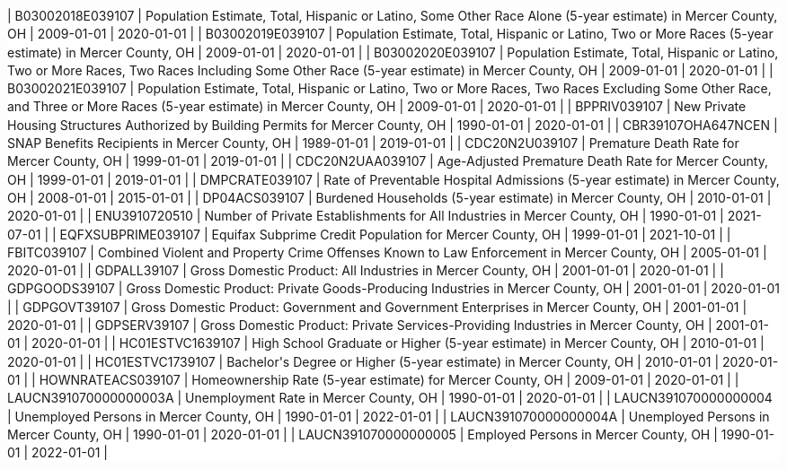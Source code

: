| B03002018E039107          | Population Estimate, Total, Hispanic or Latino, Some Other Race Alone (5-year estimate) in Mercer County, OH                                                               | 2009-01-01          | 2020-01-01        |
| B03002019E039107          | Population Estimate, Total, Hispanic or Latino, Two or More Races (5-year estimate) in Mercer County, OH                                                                   | 2009-01-01          | 2020-01-01        |
| B03002020E039107          | Population Estimate, Total, Hispanic or Latino, Two or More Races, Two Races Including Some Other Race (5-year estimate) in Mercer County, OH                              | 2009-01-01          | 2020-01-01        |
| B03002021E039107          | Population Estimate, Total, Hispanic or Latino, Two or More Races, Two Races Excluding Some Other Race, and Three or More Races (5-year estimate) in Mercer County, OH     | 2009-01-01          | 2020-01-01        |
| BPPRIV039107              | New Private Housing Structures Authorized by Building Permits for Mercer County, OH                                                                                        | 1990-01-01          | 2020-01-01        |
| CBR39107OHA647NCEN        | SNAP Benefits Recipients in Mercer County, OH                                                                                                                              | 1989-01-01          | 2019-01-01        |
| CDC20N2U039107            | Premature Death Rate for Mercer County, OH                                                                                                                                 | 1999-01-01          | 2019-01-01        |
| CDC20N2UAA039107          | Age-Adjusted Premature Death Rate for Mercer County, OH                                                                                                                    | 1999-01-01          | 2019-01-01        |
| DMPCRATE039107            | Rate of Preventable Hospital Admissions (5-year estimate) in Mercer County, OH                                                                                             | 2008-01-01          | 2015-01-01        |
| DP04ACS039107             | Burdened Households (5-year estimate) in Mercer County, OH                                                                                                                 | 2010-01-01          | 2020-01-01        |
| ENU3910720510             | Number of Private Establishments for All Industries in Mercer County, OH                                                                                                   | 1990-01-01          | 2021-07-01        |
| EQFXSUBPRIME039107        | Equifax Subprime Credit Population for Mercer County, OH                                                                                                                   | 1999-01-01          | 2021-10-01        |
| FBITC039107               | Combined Violent and Property Crime Offenses Known to Law Enforcement in Mercer County, OH                                                                                 | 2005-01-01          | 2020-01-01        |
| GDPALL39107               | Gross Domestic Product: All Industries in Mercer County, OH                                                                                                                | 2001-01-01          | 2020-01-01        |
| GDPGOODS39107             | Gross Domestic Product: Private Goods-Producing Industries in Mercer County, OH                                                                                            | 2001-01-01          | 2020-01-01        |
| GDPGOVT39107              | Gross Domestic Product: Government and Government Enterprises in Mercer County, OH                                                                                         | 2001-01-01          | 2020-01-01        |
| GDPSERV39107              | Gross Domestic Product: Private Services-Providing Industries in Mercer County, OH                                                                                         | 2001-01-01          | 2020-01-01        |
| HC01ESTVC1639107          | High School Graduate or Higher (5-year estimate) in Mercer County, OH                                                                                                      | 2010-01-01          | 2020-01-01        |
| HC01ESTVC1739107          | Bachelor's Degree or Higher (5-year estimate) in Mercer County, OH                                                                                                         | 2010-01-01          | 2020-01-01        |
| HOWNRATEACS039107         | Homeownership Rate (5-year estimate) for Mercer County, OH                                                                                                                 | 2009-01-01          | 2020-01-01        |
| LAUCN391070000000003A     | Unemployment Rate in Mercer County, OH                                                                                                                                     | 1990-01-01          | 2020-01-01        |
| LAUCN391070000000004      | Unemployed Persons in Mercer County, OH                                                                                                                                    | 1990-01-01          | 2022-01-01        |
| LAUCN391070000000004A     | Unemployed Persons in Mercer County, OH                                                                                                                                    | 1990-01-01          | 2020-01-01        |
| LAUCN391070000000005      | Employed Persons in Mercer County, OH                                                                                                                                      | 1990-01-01          | 2022-01-01        |